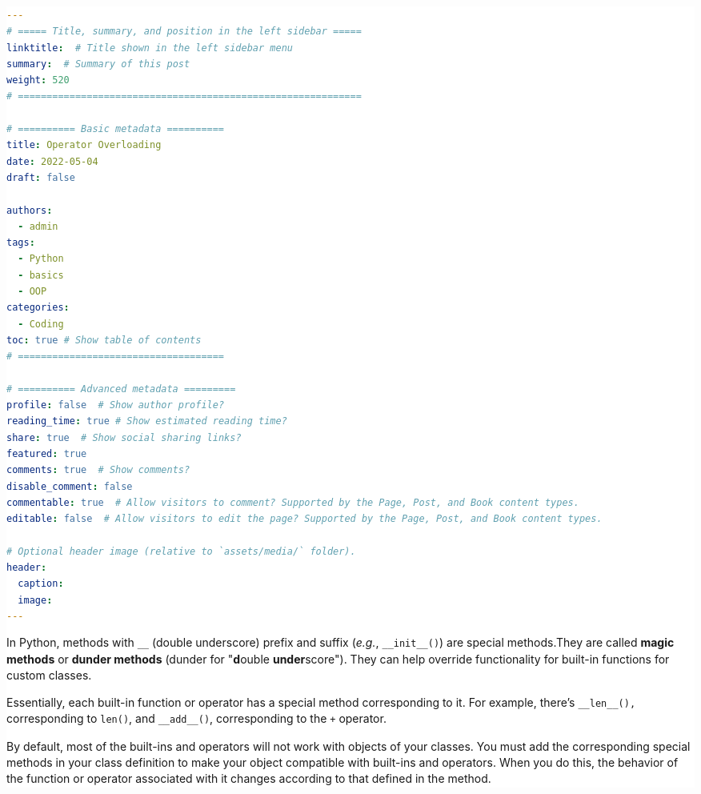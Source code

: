 ```yaml
---
# ===== Title, summary, and position in the left sidebar =====
linktitle:  # Title shown in the left sidebar menu
summary:  # Summary of this post
weight: 520
# ============================================================

# ========== Basic metadata ==========
title: Operator Overloading
date: 2022-05-04
draft: false
 
authors:
  - admin
tags:
  - Python
  - basics
  - OOP
categories:
  - Coding
toc: true # Show table of contents
# ====================================

# ========== Advanced metadata =========
profile: false  # Show author profile?
reading_time: true # Show estimated reading time?
share: true  # Show social sharing links?
featured: true
comments: true  # Show comments?
disable_comment: false
commentable: true  # Allow visitors to comment? Supported by the Page, Post, and Book content types.
editable: false  # Allow visitors to edit the page? Supported by the Page, Post, and Book content types.

# Optional header image (relative to `assets/media/` folder).
header:
  caption: 
  image:  
---
```


In Python, methods with `__` (double underscore) prefix and suffix (*e.g.*, `__init__()`) are special methods.They are called **magic methods** or **dunder methods** (dunder for "**d**ouble **under**score"). They can help override functionality for built-in functions for custom classes.

Essentially, each built-in function or operator has a special method corresponding to it. For example, there’s `__len__(),` corresponding to `len()`, and `__add__()`, corresponding to the `+` operator.

By default, most of the built-ins and operators will not work with objects of your classes. You must add the corresponding special methods in your class definition to make your object compatible with built-ins and operators. When you do this, the behavior of the function or operator associated with it changes according to that defined in the method.
